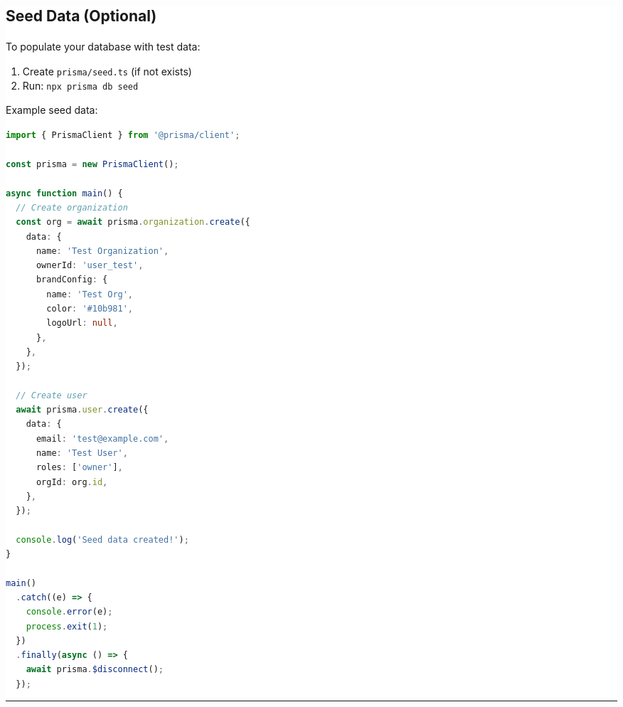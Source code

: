 
## Seed Data (Optional)

To populate your database with test data:

1. Create `prisma/seed.ts` (if not exists)
2. Run: `npx prisma db seed`

Example seed data:
```typescript
import { PrismaClient } from '@prisma/client';

const prisma = new PrismaClient();

async function main() {
  // Create organization
  const org = await prisma.organization.create({
    data: {
      name: 'Test Organization',
      ownerId: 'user_test',
      brandConfig: {
        name: 'Test Org',
        color: '#10b981',
        logoUrl: null,
      },
    },
  });

  // Create user
  await prisma.user.create({
    data: {
      email: 'test@example.com',
      name: 'Test User',
      roles: ['owner'],
      orgId: org.id,
    },
  });

  console.log('Seed data created!');
}

main()
  .catch((e) => {
    console.error(e);
    process.exit(1);
  })
  .finally(async () => {
    await prisma.$disconnect();
  });
```

---
